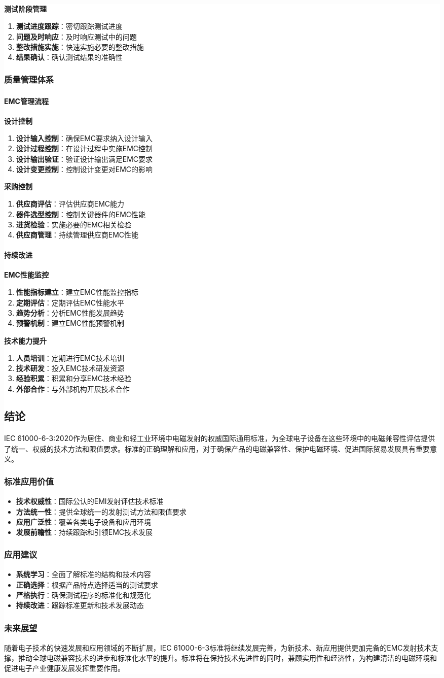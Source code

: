 **测试阶段管理**
1. **测试进度跟踪**：密切跟踪测试进度
2. **问题及时响应**：及时响应测试中的问题
3. **整改措施实施**：快速实施必要的整改措施
4. **结果确认**：确认测试结果的准确性

### 质量管理体系

#### EMC管理流程
**设计控制**
1. **设计输入控制**：确保EMC要求纳入设计输入
2. **设计过程控制**：在设计过程中实施EMC控制
3. **设计输出验证**：验证设计输出满足EMC要求
4. **设计变更控制**：控制设计变更对EMC的影响

**采购控制**
1. **供应商评估**：评估供应商EMC能力
2. **器件选型控制**：控制关键器件的EMC性能
3. **进货检验**：实施必要的EMC相关检验
4. **供应商管理**：持续管理供应商EMC性能

#### 持续改进
**EMC性能监控**
1. **性能指标建立**：建立EMC性能监控指标
2. **定期评估**：定期评估EMC性能水平
3. **趋势分析**：分析EMC性能发展趋势
4. **预警机制**：建立EMC性能预警机制

**技术能力提升**
1. **人员培训**：定期进行EMC技术培训
2. **技术研发**：投入EMC技术研发资源
3. **经验积累**：积累和分享EMC技术经验
4. **外部合作**：与外部机构开展技术合作

## 结论

IEC 61000-6-3:2020作为居住、商业和轻工业环境中电磁发射的权威国际通用标准，为全球电子设备在这些环境中的电磁兼容性评估提供了统一、权威的技术方法和限值要求。标准的正确理解和应用，对于确保产品的电磁兼容性、保护电磁环境、促进国际贸易发展具有重要意义。

### 标准应用价值
- **技术权威性**：国际公认的EMI发射评估技术标准
- **方法统一性**：提供全球统一的发射测试方法和限值要求
- **应用广泛性**：覆盖各类电子设备和应用环境
- **发展前瞻性**：持续跟踪和引领EMC技术发展

### 应用建议
- **系统学习**：全面了解标准的结构和技术内容
- **正确选择**：根据产品特点选择适当的测试要求
- **严格执行**：确保测试程序的标准化和规范化
- **持续改进**：跟踪标准更新和技术发展动态

### 未来展望
随着电子技术的快速发展和应用领域的不断扩展，IEC 61000-6-3标准将继续发展完善，为新技术、新应用提供更加完备的EMC发射技术支撑，推动全球电磁兼容技术的进步和标准化水平的提升。标准将在保持技术先进性的同时，兼顾实用性和经济性，为构建清洁的电磁环境和促进电子产业健康发展发挥重要作用。